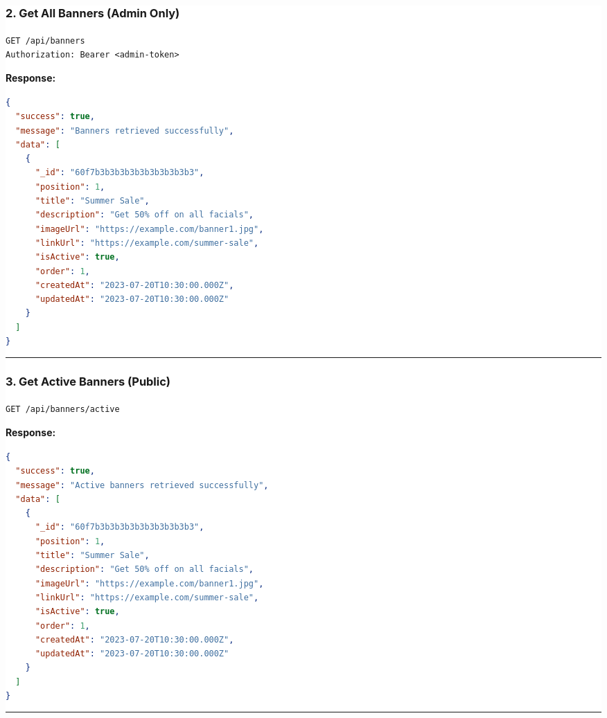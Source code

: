 
### 2. **Get All Banners** (Admin Only)
```http
GET /api/banners
Authorization: Bearer <admin-token>
```

**Response:**
```json
{
  "success": true,
  "message": "Banners retrieved successfully",
  "data": [
    {
      "_id": "60f7b3b3b3b3b3b3b3b3b3b3",
      "position": 1,
      "title": "Summer Sale",
      "description": "Get 50% off on all facials",
      "imageUrl": "https://example.com/banner1.jpg",
      "linkUrl": "https://example.com/summer-sale",
      "isActive": true,
      "order": 1,
      "createdAt": "2023-07-20T10:30:00.000Z",
      "updatedAt": "2023-07-20T10:30:00.000Z"
    }
  ]
}
```

---

### 3. **Get Active Banners** (Public)
```http
GET /api/banners/active
```

**Response:**
```json
{
  "success": true,
  "message": "Active banners retrieved successfully",
  "data": [
    {
      "_id": "60f7b3b3b3b3b3b3b3b3b3b3",
      "position": 1,
      "title": "Summer Sale",
      "description": "Get 50% off on all facials",
      "imageUrl": "https://example.com/banner1.jpg",
      "linkUrl": "https://example.com/summer-sale",
      "isActive": true,
      "order": 1,
      "createdAt": "2023-07-20T10:30:00.000Z",
      "updatedAt": "2023-07-20T10:30:00.000Z"
    }
  ]
}
```

---